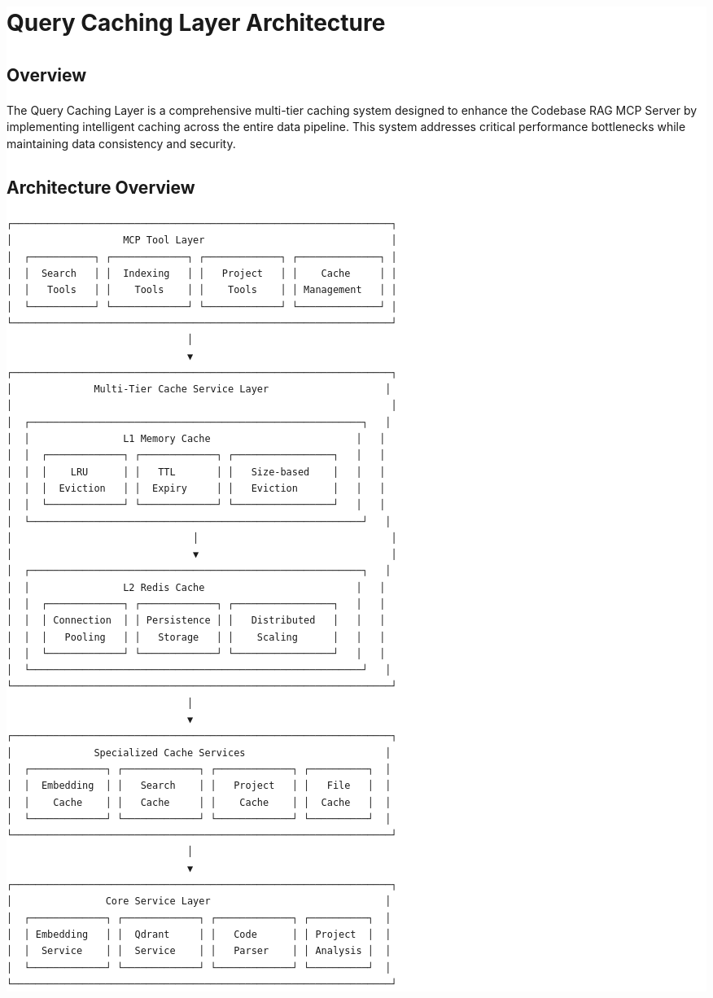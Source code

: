 # Query Caching Layer Architecture

## Overview

The Query Caching Layer is a comprehensive multi-tier caching system designed to enhance the Codebase RAG MCP Server by implementing intelligent caching across the entire data pipeline. This system addresses critical performance bottlenecks while maintaining data consistency and security.

## Architecture Overview

```
┌─────────────────────────────────────────────────────────────────┐
│                   MCP Tool Layer                                │
│  ┌───────────┐ ┌─────────────┐ ┌─────────────┐ ┌──────────────┐ │
│  │  Search   │ │  Indexing   │ │   Project   │ │    Cache     │ │
│  │   Tools   │ │    Tools    │ │    Tools    │ │ Management   │ │
│  └───────────┘ └─────────────┘ └─────────────┘ └──────────────┘ │
└─────────────────────────────────────────────────────────────────┘
                               │
                               ▼
┌─────────────────────────────────────────────────────────────────┐
│              Multi-Tier Cache Service Layer                    │
│                                                                 │
│  ┌─────────────────────────────────────────────────────────┐   │
│  │                L1 Memory Cache                         │   │
│  │  ┌─────────────┐ ┌─────────────┐ ┌─────────────────┐   │   │
│  │  │    LRU      │ │   TTL       │ │   Size-based    │   │   │
│  │  │  Eviction   │ │  Expiry     │ │   Eviction      │   │   │
│  │  └─────────────┘ └─────────────┘ └─────────────────┘   │   │
│  └─────────────────────────────────────────────────────────┘   │
│                               │                                 │
│                               ▼                                 │
│  ┌─────────────────────────────────────────────────────────┐   │
│  │                L2 Redis Cache                          │   │
│  │  ┌─────────────┐ ┌─────────────┐ ┌─────────────────┐   │   │
│  │  │ Connection  │ │ Persistence │ │   Distributed   │   │   │
│  │  │   Pooling   │ │   Storage   │ │    Scaling      │   │   │
│  │  └─────────────┘ └─────────────┘ └─────────────────┘   │   │
│  └─────────────────────────────────────────────────────────┘   │
└─────────────────────────────────────────────────────────────────┘
                               │
                               ▼
┌─────────────────────────────────────────────────────────────────┐
│              Specialized Cache Services                        │
│  ┌─────────────┐ ┌─────────────┐ ┌─────────────┐ ┌──────────┐  │
│  │  Embedding  │ │   Search    │ │   Project   │ │   File   │  │
│  │    Cache    │ │   Cache     │ │    Cache    │ │  Cache   │  │
│  └─────────────┘ └─────────────┘ └─────────────┘ └──────────┘  │
└─────────────────────────────────────────────────────────────────┘
                               │
                               ▼
┌─────────────────────────────────────────────────────────────────┐
│                Core Service Layer                              │
│  ┌─────────────┐ ┌─────────────┐ ┌─────────────┐ ┌──────────┐  │
│  │ Embedding   │ │  Qdrant     │ │   Code      │ │ Project  │  │
│  │  Service    │ │  Service    │ │   Parser    │ │ Analysis │  │
│  └─────────────┘ └─────────────┘ └─────────────┘ └──────────┘  │
└─────────────────────────────────────────────────────────────────┘
```
